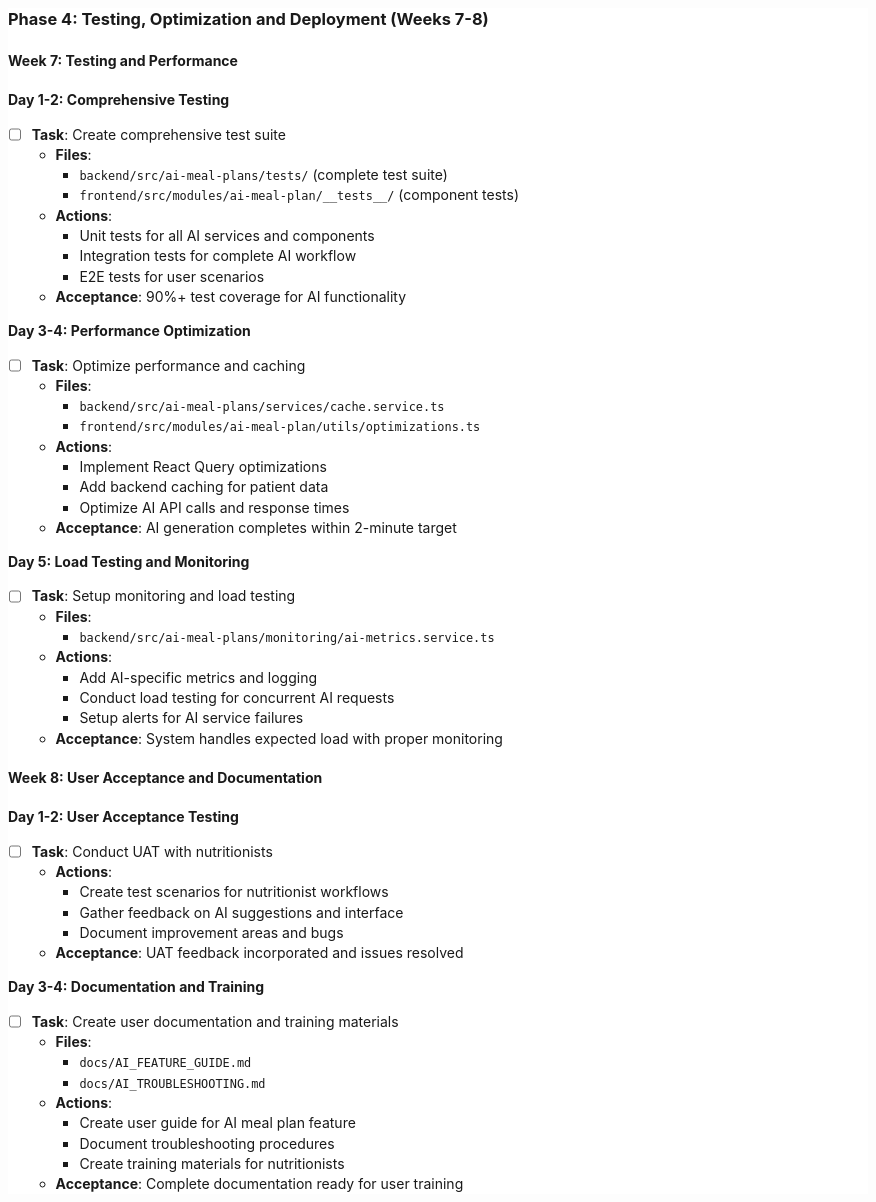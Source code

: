 ### Phase 4: Testing, Optimization and Deployment (Weeks 7-8)

#### Week 7: Testing and Performance

**Day 1-2: Comprehensive Testing**
- [ ] **Task**: Create comprehensive test suite
  - **Files**: 
    - `backend/src/ai-meal-plans/tests/` (complete test suite)
    - `frontend/src/modules/ai-meal-plan/__tests__/` (component tests)
  - **Actions**:
    - Unit tests for all AI services and components
    - Integration tests for complete AI workflow
    - E2E tests for user scenarios
  - **Acceptance**: 90%+ test coverage for AI functionality

**Day 3-4: Performance Optimization**
- [ ] **Task**: Optimize performance and caching
  - **Files**: 
    - `backend/src/ai-meal-plans/services/cache.service.ts`
    - `frontend/src/modules/ai-meal-plan/utils/optimizations.ts`
  - **Actions**:
    - Implement React Query optimizations
    - Add backend caching for patient data
    - Optimize AI API calls and response times
  - **Acceptance**: AI generation completes within 2-minute target

**Day 5: Load Testing and Monitoring**
- [ ] **Task**: Setup monitoring and load testing
  - **Files**: 
    - `backend/src/ai-meal-plans/monitoring/ai-metrics.service.ts`
  - **Actions**:
    - Add AI-specific metrics and logging
    - Conduct load testing for concurrent AI requests
    - Setup alerts for AI service failures
  - **Acceptance**: System handles expected load with proper monitoring

#### Week 8: User Acceptance and Documentation

**Day 1-2: User Acceptance Testing**
- [ ] **Task**: Conduct UAT with nutritionists
  - **Actions**:
    - Create test scenarios for nutritionist workflows
    - Gather feedback on AI suggestions and interface
    - Document improvement areas and bugs
  - **Acceptance**: UAT feedback incorporated and issues resolved

**Day 3-4: Documentation and Training**
- [ ] **Task**: Create user documentation and training materials
  - **Files**: 
    - `docs/AI_FEATURE_GUIDE.md`
    - `docs/AI_TROUBLESHOOTING.md`
  - **Actions**:
    - Create user guide for AI meal plan feature
    - Document troubleshooting procedures
    - Create training materials for nutritionists
  - **Acceptance**: Complete documentation ready for user training
